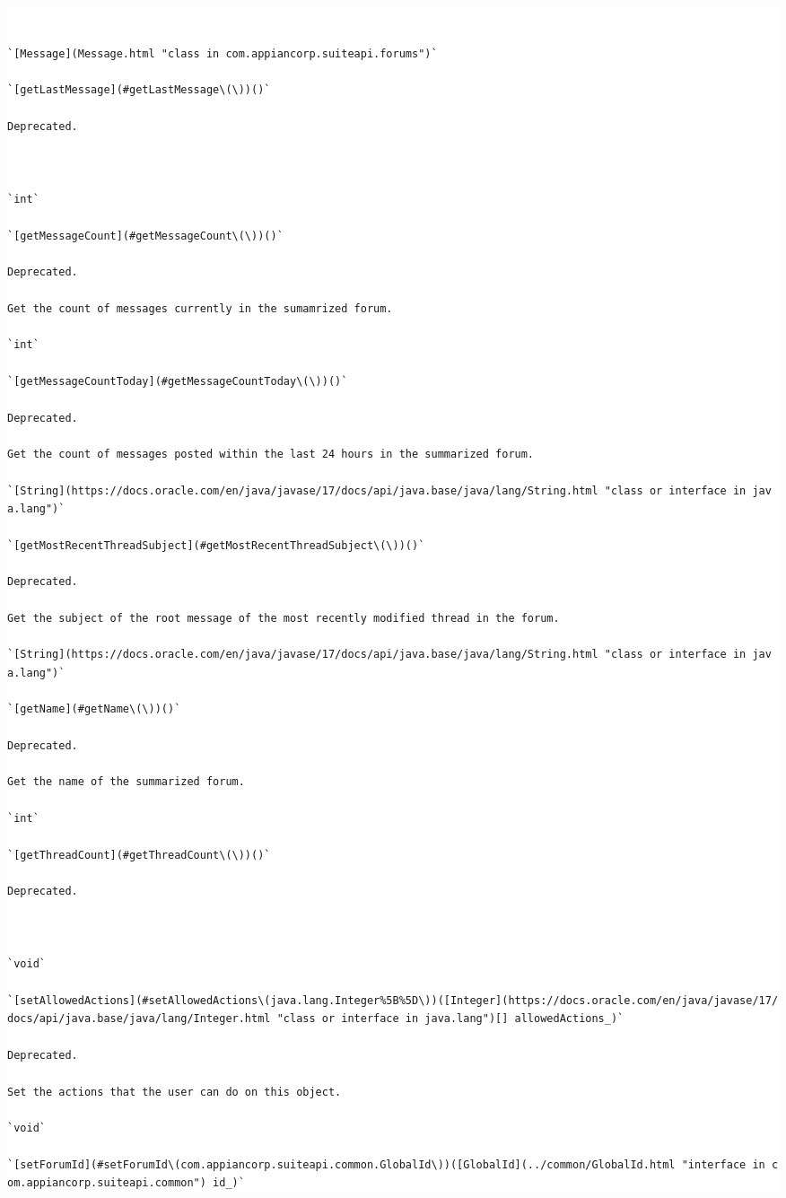      

    `[Message](Message.html "class in com.appiancorp.suiteapi.forums")`

    `[getLastMessage](#getLastMessage\(\))()`

    Deprecated.

     

    `int`

    `[getMessageCount](#getMessageCount\(\))()`

    Deprecated.

    Get the count of messages currently in the sumamrized forum.

    `int`

    `[getMessageCountToday](#getMessageCountToday\(\))()`

    Deprecated.

    Get the count of messages posted within the last 24 hours in the summarized forum.

    `[String](https://docs.oracle.com/en/java/javase/17/docs/api/java.base/java/lang/String.html "class or interface in java.lang")`

    `[getMostRecentThreadSubject](#getMostRecentThreadSubject\(\))()`

    Deprecated.

    Get the subject of the root message of the most recently modified thread in the forum.

    `[String](https://docs.oracle.com/en/java/javase/17/docs/api/java.base/java/lang/String.html "class or interface in java.lang")`

    `[getName](#getName\(\))()`

    Deprecated.

    Get the name of the summarized forum.

    `int`

    `[getThreadCount](#getThreadCount\(\))()`

    Deprecated.

     

    `void`

    `[setAllowedActions](#setAllowedActions\(java.lang.Integer%5B%5D\))([Integer](https://docs.oracle.com/en/java/javase/17/docs/api/java.base/java/lang/Integer.html "class or interface in java.lang")[] allowedActions_)`

    Deprecated.

    Set the actions that the user can do on this object.

    `void`

    `[setForumId](#setForumId\(com.appiancorp.suiteapi.common.GlobalId\))([GlobalId](../common/GlobalId.html "interface in com.appiancorp.suiteapi.common") id_)`
